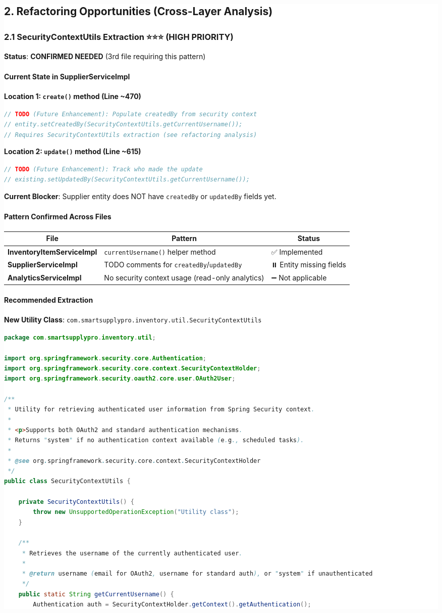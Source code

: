 
## 2. Refactoring Opportunities (Cross-Layer Analysis)

### 2.1 SecurityContextUtils Extraction ⭐⭐⭐ (HIGH PRIORITY)

**Status**: **CONFIRMED NEEDED** (3rd file requiring this pattern)

#### Current State in SupplierServiceImpl

**Location 1: `create()` method (Line ~470)**
```java
// TODO (Future Enhancement): Populate createdBy from security context
// entity.setCreatedBy(SecurityContextUtils.getCurrentUsername());
// Requires SecurityContextUtils extraction (see refactoring analysis)
```

**Location 2: `update()` method (Line ~615)**
```java
// TODO (Future Enhancement): Track who made the update
// existing.setUpdatedBy(SecurityContextUtils.getCurrentUsername());
```

**Current Blocker**: Supplier entity does NOT have `createdBy` or `updatedBy` fields yet.

#### Pattern Confirmed Across Files

| File | Pattern | Status |
|------|---------|--------|
| **InventoryItemServiceImpl** | `currentUsername()` helper method | ✅ Implemented |
| **SupplierServiceImpl** | TODO comments for `createdBy`/`updatedBy` | ⏸️ Entity missing fields |
| **AnalyticsServiceImpl** | No security context usage (read-only analytics) | ➖ Not applicable |

#### Recommended Extraction

**New Utility Class**: `com.smartsupplypro.inventory.util.SecurityContextUtils`

```java
package com.smartsupplypro.inventory.util;

import org.springframework.security.core.Authentication;
import org.springframework.security.core.context.SecurityContextHolder;
import org.springframework.security.oauth2.core.user.OAuth2User;

/**
 * Utility for retrieving authenticated user information from Spring Security context.
 * 
 * <p>Supports both OAuth2 and standard authentication mechanisms.
 * Returns "system" if no authentication context available (e.g., scheduled tasks).
 * 
 * @see org.springframework.security.core.context.SecurityContextHolder
 */
public class SecurityContextUtils {

    private SecurityContextUtils() {
        throw new UnsupportedOperationException("Utility class");
    }

    /**
     * Retrieves the username of the currently authenticated user.
     * 
     * @return username (email for OAuth2, username for standard auth), or "system" if unauthenticated
     */
    public static String getCurrentUsername() {
        Authentication auth = SecurityContextHolder.getContext().getAuthentication();
```